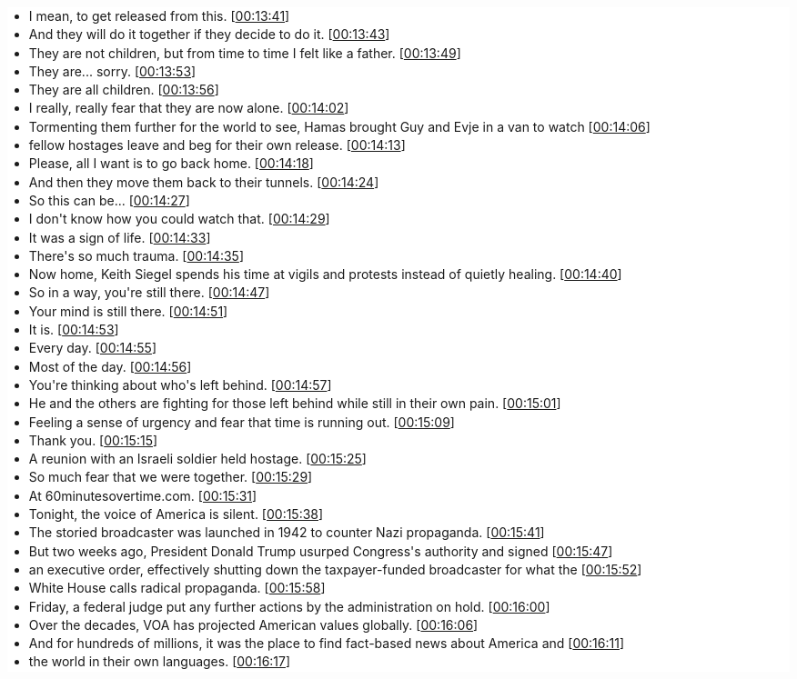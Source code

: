 *  I mean, to get released from this. [[00:13:41](https://www.youtube.com/watch?v=XBfokjonOiQ&t=821.86s)]
*  And they will do it together if they decide to do it. [[00:13:43](https://www.youtube.com/watch?v=XBfokjonOiQ&t=823.86s)]
*  They are not children, but from time to time I felt like a father. [[00:13:49](https://www.youtube.com/watch?v=XBfokjonOiQ&t=829.02s)]
*  They are... sorry. [[00:13:53](https://www.youtube.com/watch?v=XBfokjonOiQ&t=833.5s)]
*  They are all children. [[00:13:56](https://www.youtube.com/watch?v=XBfokjonOiQ&t=836.5s)]
*  I really, really fear that they are now alone. [[00:14:02](https://www.youtube.com/watch?v=XBfokjonOiQ&t=842.5799999999999s)]
*  Tormenting them further for the world to see, Hamas brought Guy and Evje in a van to watch [[00:14:06](https://www.youtube.com/watch?v=XBfokjonOiQ&t=846.8199999999999s)]
*  fellow hostages leave and beg for their own release. [[00:14:13](https://www.youtube.com/watch?v=XBfokjonOiQ&t=853.9s)]
*  Please, all I want is to go back home. [[00:14:18](https://www.youtube.com/watch?v=XBfokjonOiQ&t=858.3399999999999s)]
*  And then they move them back to their tunnels. [[00:14:24](https://www.youtube.com/watch?v=XBfokjonOiQ&t=864.26s)]
*  So this can be... [[00:14:27](https://www.youtube.com/watch?v=XBfokjonOiQ&t=867.2199999999999s)]
*  I don't know how you could watch that. [[00:14:29](https://www.youtube.com/watch?v=XBfokjonOiQ&t=869.06s)]
*  It was a sign of life. [[00:14:33](https://www.youtube.com/watch?v=XBfokjonOiQ&t=873.14s)]
*  There's so much trauma. [[00:14:35](https://www.youtube.com/watch?v=XBfokjonOiQ&t=875.9799999999999s)]
*  Now home, Keith Siegel spends his time at vigils and protests instead of quietly healing. [[00:14:40](https://www.youtube.com/watch?v=XBfokjonOiQ&t=880.38s)]
*  So in a way, you're still there. [[00:14:47](https://www.youtube.com/watch?v=XBfokjonOiQ&t=887.7s)]
*  Your mind is still there. [[00:14:51](https://www.youtube.com/watch?v=XBfokjonOiQ&t=891.7800000000001s)]
*  It is. [[00:14:53](https://www.youtube.com/watch?v=XBfokjonOiQ&t=893.5s)]
*  Every day. [[00:14:55](https://www.youtube.com/watch?v=XBfokjonOiQ&t=895.74s)]
*  Most of the day. [[00:14:56](https://www.youtube.com/watch?v=XBfokjonOiQ&t=896.74s)]
*  You're thinking about who's left behind. [[00:14:57](https://www.youtube.com/watch?v=XBfokjonOiQ&t=897.94s)]
*  He and the others are fighting for those left behind while still in their own pain. [[00:15:01](https://www.youtube.com/watch?v=XBfokjonOiQ&t=901.46s)]
*  Feeling a sense of urgency and fear that time is running out. [[00:15:09](https://www.youtube.com/watch?v=XBfokjonOiQ&t=909.7s)]
*  Thank you. [[00:15:15](https://www.youtube.com/watch?v=XBfokjonOiQ&t=915.5s)]
*  A reunion with an Israeli soldier held hostage. [[00:15:25](https://www.youtube.com/watch?v=XBfokjonOiQ&t=925.26s)]
*  So much fear that we were together. [[00:15:29](https://www.youtube.com/watch?v=XBfokjonOiQ&t=929.18s)]
*  At 60minutesovertime.com. [[00:15:31](https://www.youtube.com/watch?v=XBfokjonOiQ&t=931.42s)]
*  Tonight, the voice of America is silent. [[00:15:38](https://www.youtube.com/watch?v=XBfokjonOiQ&t=938.78s)]
*  The storied broadcaster was launched in 1942 to counter Nazi propaganda. [[00:15:41](https://www.youtube.com/watch?v=XBfokjonOiQ&t=941.78s)]
*  But two weeks ago, President Donald Trump usurped Congress's authority and signed [[00:15:47](https://www.youtube.com/watch?v=XBfokjonOiQ&t=947.3399999999999s)]
*  an executive order, effectively shutting down the taxpayer-funded broadcaster for what the [[00:15:52](https://www.youtube.com/watch?v=XBfokjonOiQ&t=952.4599999999999s)]
*  White House calls radical propaganda. [[00:15:58](https://www.youtube.com/watch?v=XBfokjonOiQ&t=958.14s)]
*  Friday, a federal judge put any further actions by the administration on hold. [[00:16:00](https://www.youtube.com/watch?v=XBfokjonOiQ&t=960.74s)]
*  Over the decades, VOA has projected American values globally. [[00:16:06](https://www.youtube.com/watch?v=XBfokjonOiQ&t=966.9s)]
*  And for hundreds of millions, it was the place to find fact-based news about America and [[00:16:11](https://www.youtube.com/watch?v=XBfokjonOiQ&t=971.62s)]
*  the world in their own languages. [[00:16:17](https://www.youtube.com/watch?v=XBfokjonOiQ&t=977.4599999999999s)]